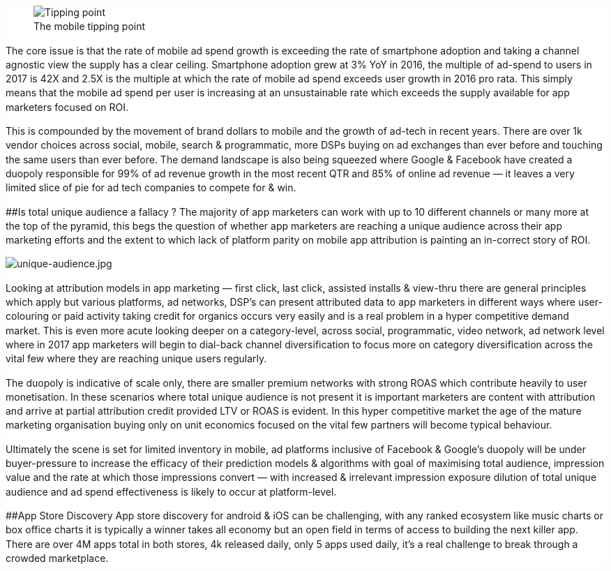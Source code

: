 <figure class="float-right" style="width: 400px">
    <img src="./tipping-point.jpg" alt="Tipping point">
    <figcaption>The mobile tipping point</figcaption>
</figure> 

The core issue is that the rate of mobile ad spend growth is exceeding the rate of smartphone adoption and taking a channel agnostic view the supply has a clear ceiling. Smartphone adoption grew at 3% YoY in 2016, the multiple of ad-spend to users in 2017 is 42X and 2.5X is the multiple at which the rate of mobile ad spend exceeds user growth in 2016 pro rata. This simply means that the mobile ad spend per user is increasing at an unsustainable rate which exceeds the supply available for app marketers focused on ROI.

This is compounded by the movement of brand dollars to mobile and the growth of ad-tech in recent years. There are over 1k vendor choices across social, mobile, search & programmatic, more DSPs buying on ad exchanges than ever before and touching the same users than ever before.
The demand landscape is also being squeezed where Google & Facebook have created a duopoly responsible for 99% of ad revenue growth in the most recent QTR and 85% of online ad revenue — it leaves a very limited slice of pie for ad tech companies to compete for & win.

##Is total unique audience a fallacy ?
The majority of app marketers can work with up to 10 different channels or many more at the top of the pyramid, this begs the question of whether app marketers are reaching a unique audience across their app marketing efforts and the extent to which lack of platform parity on mobile app attribution is painting an in-correct story of ROI.

![unique-audience.jpg](./unique-audience.jpg)

Looking at attribution models in app marketing — first click, last click, assisted installs & view-thru there are general principles which apply but various platforms, ad networks, DSP’s can present attributed data to app marketers in different ways where user-colouring or paid activity taking credit for organics occurs very easily and is a real problem in a hyper competitive demand market. This is even more acute looking deeper on a category-level, across social, programmatic, video network, ad network level where in 2017 app marketers will begin to dial-back channel diversification to focus more on category diversification across the vital few where they are reaching unique users regularly.

The duopoly is indicative of scale only, there are smaller premium networks with strong ROAS which contribute heavily to user monetisation. In these scenarios where total unique audience is not present it is important marketers are content with attribution and arrive at partial attribution credit provided LTV or ROAS is evident. In this hyper competitive market the age of the mature marketing organisation buying only on unit economics focused on the vital few partners will become typical behaviour.

Ultimately the scene is set for limited inventory in mobile, ad platforms inclusive of Facebook & Google’s duopoly will be under buyer-pressure to increase the efficacy of their prediction models & algorithms with goal of maximising total audience, impression value and the rate at which those impressions convert — with increased & irrelevant impression exposure dilution of total unique audience and ad spend effectiveness is likely to occur at platform-level.

##App Store Discovery
App store discovery for android & iOS can be challenging, with any ranked ecosystem like music charts or box office charts it is typically a winner takes all economy but an open field in terms of access to building the next killer app. There are over 4M apps total in both stores, 4k released daily, only 5 apps used daily, it’s a real challenge to break through a crowded marketplace.
